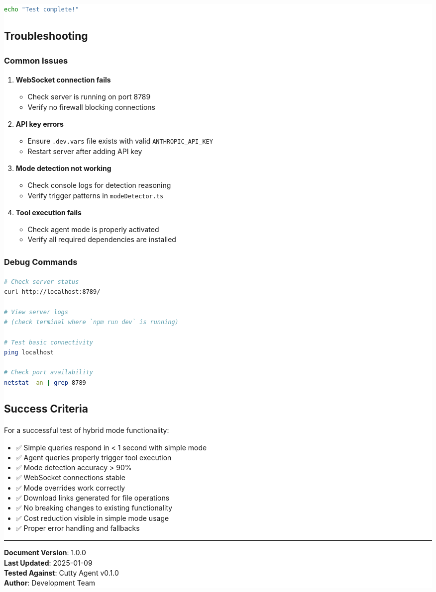 ```bash
echo "Test complete!"
```

## Troubleshooting

### Common Issues

1. **WebSocket connection fails**
   - Check server is running on port 8789
   - Verify no firewall blocking connections

2. **API key errors**
   - Ensure `.dev.vars` file exists with valid `ANTHROPIC_API_KEY`
   - Restart server after adding API key

3. **Mode detection not working**
   - Check console logs for detection reasoning
   - Verify trigger patterns in `modeDetector.ts`

4. **Tool execution fails**
   - Check agent mode is properly activated
   - Verify all required dependencies are installed

### Debug Commands

```bash
# Check server status
curl http://localhost:8789/

# View server logs
# (check terminal where `npm run dev` is running)

# Test basic connectivity
ping localhost

# Check port availability
netstat -an | grep 8789
```

## Success Criteria

For a successful test of hybrid mode functionality:

- ✅ Simple queries respond in < 1 second with simple mode
- ✅ Agent queries properly trigger tool execution  
- ✅ Mode detection accuracy > 90%
- ✅ WebSocket connections stable
- ✅ Mode overrides work correctly
- ✅ Download links generated for file operations
- ✅ No breaking changes to existing functionality
- ✅ Cost reduction visible in simple mode usage
- ✅ Proper error handling and fallbacks

---

**Document Version**: 1.0.0  
**Last Updated**: 2025-01-09  
**Tested Against**: Cutty Agent v0.1.0  
**Author**: Development Team